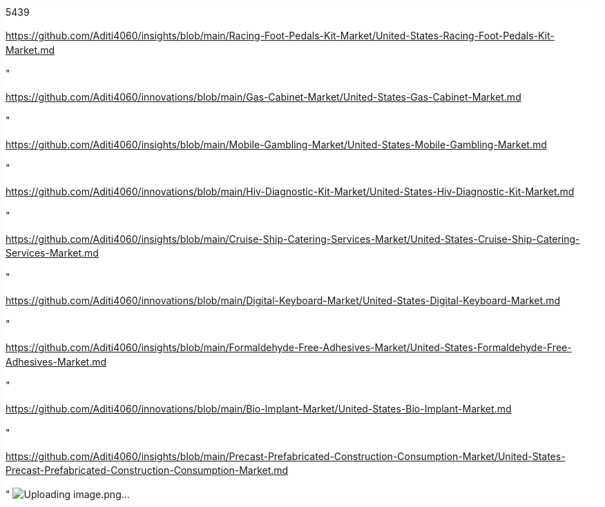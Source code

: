 5439</p><p><a href="https://github.com/Aditi4060/insights/blob/main/Racing-Foot-Pedals-Kit-Market/United-States-Racing-Foot-Pedals-Kit-Market.md">https://github.com/Aditi4060/insights/blob/main/Racing-Foot-Pedals-Kit-Market/United-States-Racing-Foot-Pedals-Kit-Market.md</a></p>"<p><a href="https://github.com/Aditi4060/innovations/blob/main/Gas-Cabinet-Market/United-States-Gas-Cabinet-Market.md">https://github.com/Aditi4060/innovations/blob/main/Gas-Cabinet-Market/United-States-Gas-Cabinet-Market.md</a></p>"<p><a href="https://github.com/Aditi4060/insights/blob/main/Mobile-Gambling-Market/United-States-Mobile-Gambling-Market.md">https://github.com/Aditi4060/insights/blob/main/Mobile-Gambling-Market/United-States-Mobile-Gambling-Market.md</a></p>"<p><a href="https://github.com/Aditi4060/innovations/blob/main/Hiv-Diagnostic-Kit-Market/United-States-Hiv-Diagnostic-Kit-Market.md">https://github.com/Aditi4060/innovations/blob/main/Hiv-Diagnostic-Kit-Market/United-States-Hiv-Diagnostic-Kit-Market.md</a></p>"<p><a href="https://github.com/Aditi4060/insights/blob/main/Cruise-Ship-Catering-Services-Market/United-States-Cruise-Ship-Catering-Services-Market.md">https://github.com/Aditi4060/insights/blob/main/Cruise-Ship-Catering-Services-Market/United-States-Cruise-Ship-Catering-Services-Market.md</a></p>"<p><a href="https://github.com/Aditi4060/innovations/blob/main/Digital-Keyboard-Market/United-States-Digital-Keyboard-Market.md">https://github.com/Aditi4060/innovations/blob/main/Digital-Keyboard-Market/United-States-Digital-Keyboard-Market.md</a></p>"<p><a href="https://github.com/Aditi4060/insights/blob/main/Formaldehyde-Free-Adhesives-Market/United-States-Formaldehyde-Free-Adhesives-Market.md">https://github.com/Aditi4060/insights/blob/main/Formaldehyde-Free-Adhesives-Market/United-States-Formaldehyde-Free-Adhesives-Market.md</a></p>"<p><a href="https://github.com/Aditi4060/innovations/blob/main/Bio-Implant-Market/United-States-Bio-Implant-Market.md">https://github.com/Aditi4060/innovations/blob/main/Bio-Implant-Market/United-States-Bio-Implant-Market.md</a></p>"<p><a href="https://github.com/Aditi4060/insights/blob/main/Precast-Prefabricated-Construction-Consumption-Market/United-States-Precast-Prefabricated-Construction-Consumption-Market.md">https://github.com/Aditi4060/insights/blob/main/Precast-Prefabricated-Construction-Consumption-Market/United-States-Precast-Prefabricated-Construction-Consumption-Market.md</a></p>"
![Uploading image.png…]()
